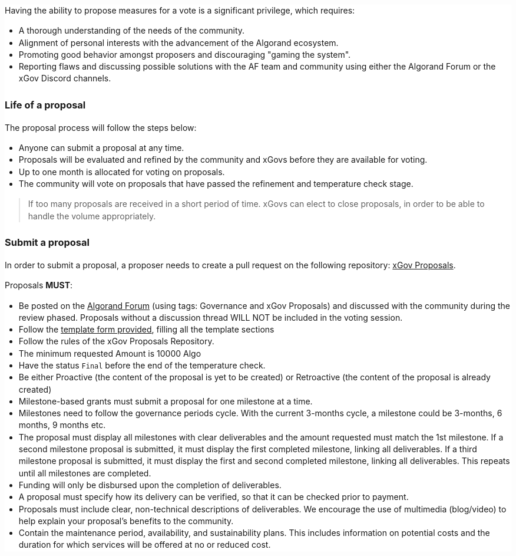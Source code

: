 Having the ability to propose measures for a vote is a significant privilege, which requires:

- A thorough understanding of the needs of the community.
- Alignment of personal interests with the advancement of the Algorand ecosystem.
- Promoting good behavior amongst proposers and discouraging "gaming the system".
- Reporting flaws and discussing possible solutions with the AF team and community using either the Algorand Forum or the xGov Discord channels.

### Life of a proposal

The proposal process will follow the steps below:

- Anyone can submit a proposal at any time.
- Proposals will be evaluated and refined by the community and xGovs before they are available for voting.
- Up to one month is allocated for voting on proposals.
- The community will vote on proposals that have passed the refinement and temperature check stage.

> If too many proposals are received in a short period of time. xGovs can elect to close proposals, in order to be able to handle the volume appropriately.

### Submit a proposal

In order to submit a proposal, a proposer needs to create a pull request on the following repository: <a href="https://github.com/algorandfoundation/xGov">xGov Proposals</a>.

Proposals **MUST**:

- Be posted on the <a href="https://forum.algorand.org/">Algorand Forum</a> (using tags: Governance and xGov Proposals) and discussed with the community during the review phased. Proposals without a discussion thread WILL NOT be included in the voting session.
- Follow the [template form provided](../assets/arc-0034/TemplateForm.md), filling all the template sections
- Follow the rules of the xGov Proposals Repository.
- The minimum requested Amount is 10000 Algo
- Have the status `Final` before the end of the temperature check.
- Be either Proactive (the content of the proposal is yet to be created) or Retroactive (the content of the proposal is already created)
- Milestone-based grants must submit a proposal for one milestone at a time.
- Milestones need to follow the governance periods cycle. With the current 3-months cycle, a milestone could be 3-months, 6 months, 9 months etc.
- The proposal must display all milestones with clear deliverables and the amount requested must match the 1st milestone. If a second milestone proposal is submitted, it must display the first completed milestone, linking all deliverables. If a third milestone proposal is submitted, it must display the first and second completed milestone, linking all deliverables. This repeats until all milestones are completed.
- Funding will only be disbursed upon the completion of deliverables.
- A proposal must specify how its delivery can be verified,  so that it can be checked prior to payment.
- Proposals must include clear, non-technical descriptions of deliverables. We encourage the use of multimedia (blog/video) to help explain your proposal’s benefits to the community.
- Contain the maintenance period, availability, and sustainability plans. This includes information on potential costs and the duration for which services will be offered at no or reduced cost.
